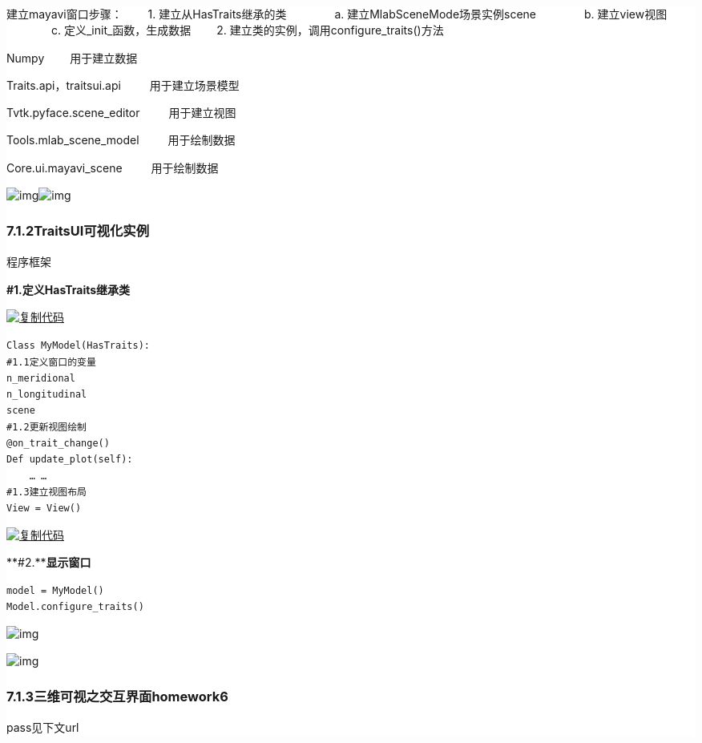 建立mayavi窗口步骤：
　　1. 建立从HasTraits继承的类
　　　　a. 建立MlabSceneMode场景实例scene
　　　　b. 建立view视图
　　　　c. 定义_init_函数，生成数据
　　2. 建立类的实例，调用configure_traits()方法

Numpy                      　　用于建立数据

Traits.api，traitsui.api         　　   用于建立场景模型

Tvtk.pyface.scene_editor      　　  用于建立视图

Tools.mlab_scene_model     　　   用于绘制数据

Core.ui.mayavi_scene         　　  用于绘制数据

![img](https://img2018.cnblogs.com/common/1563796/201912/1563796-20191221105430774-1266796688.png)![img](https://img2018.cnblogs.com/i-beta/1563796/201912/1563796-20191221105448703-1587269203.png)

### 7.1.2TraitsUI可视化实例

程序框架

**#1.****定义HasTraits****继承类**

[![复制代码](https://common.cnblogs.com/images/copycode.gif)](javascript:void(0);)

```
Class MyModel(HasTraits):
#1.1定义窗口的变量
n_meridional
n_longitudinal
scene
#1.2更新视图绘制
@on_trait_change()
Def update_plot(self):
    … …
#1.3建立视图布局
View = View()
```

[![复制代码](https://common.cnblogs.com/images/copycode.gif)](javascript:void(0);)

**#2.****显示窗口**

```
model = MyModel()
Model.configure_traits()
```

![img](https://img2018.cnblogs.com/common/1563796/201912/1563796-20191221105622545-105841703.png)

![img](https://img2018.cnblogs.com/i-beta/1563796/201912/1563796-20191221105713434-659371569.png)

### 7.1.3三维可视之交互界面homework6

pass见下文url
